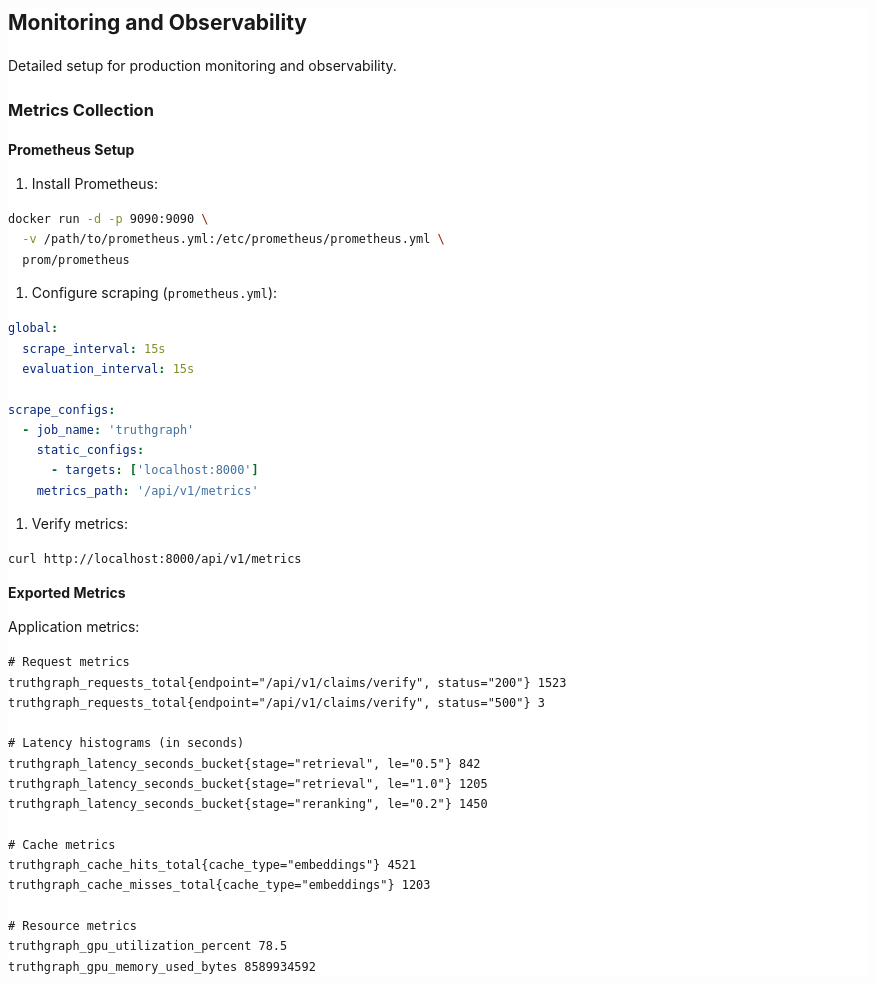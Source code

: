 
## Monitoring and Observability

Detailed setup for production monitoring and observability.

### Metrics Collection

**Prometheus Setup**

1. Install Prometheus:

```bash
docker run -d -p 9090:9090 \
  -v /path/to/prometheus.yml:/etc/prometheus/prometheus.yml \
  prom/prometheus
```

1. Configure scraping (`prometheus.yml`):

```yaml
global:
  scrape_interval: 15s
  evaluation_interval: 15s

scrape_configs:
  - job_name: 'truthgraph'
    static_configs:
      - targets: ['localhost:8000']
    metrics_path: '/api/v1/metrics'
```

1. Verify metrics:

```bash
curl http://localhost:8000/api/v1/metrics
```

**Exported Metrics**

Application metrics:

```text
# Request metrics
truthgraph_requests_total{endpoint="/api/v1/claims/verify", status="200"} 1523
truthgraph_requests_total{endpoint="/api/v1/claims/verify", status="500"} 3

# Latency histograms (in seconds)
truthgraph_latency_seconds_bucket{stage="retrieval", le="0.5"} 842
truthgraph_latency_seconds_bucket{stage="retrieval", le="1.0"} 1205
truthgraph_latency_seconds_bucket{stage="reranking", le="0.2"} 1450

# Cache metrics
truthgraph_cache_hits_total{cache_type="embeddings"} 4521
truthgraph_cache_misses_total{cache_type="embeddings"} 1203

# Resource metrics
truthgraph_gpu_utilization_percent 78.5
truthgraph_gpu_memory_used_bytes 8589934592
```
